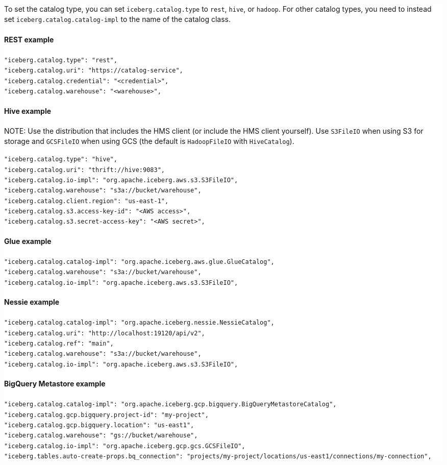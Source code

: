 To set the catalog type, you can set `iceberg.catalog.type` to `rest`, `hive`, or `hadoop`. For other
catalog types, you need to instead set `iceberg.catalog.catalog-impl` to the name of the catalog class.

#### REST example

```
"iceberg.catalog.type": "rest",
"iceberg.catalog.uri": "https://catalog-service",
"iceberg.catalog.credential": "<credential>",
"iceberg.catalog.warehouse": "<warehouse>",
```

#### Hive example

NOTE: Use the distribution that includes the HMS client (or include the HMS client yourself). Use `S3FileIO` when
using S3 for storage and `GCSFileIO` when using GCS (the default is `HadoopFileIO` with `HiveCatalog`).

```
"iceberg.catalog.type": "hive",
"iceberg.catalog.uri": "thrift://hive:9083",
"iceberg.catalog.io-impl": "org.apache.iceberg.aws.s3.S3FileIO",
"iceberg.catalog.warehouse": "s3a://bucket/warehouse",
"iceberg.catalog.client.region": "us-east-1",
"iceberg.catalog.s3.access-key-id": "<AWS access>",
"iceberg.catalog.s3.secret-access-key": "<AWS secret>",
```

#### Glue example

```
"iceberg.catalog.catalog-impl": "org.apache.iceberg.aws.glue.GlueCatalog",
"iceberg.catalog.warehouse": "s3a://bucket/warehouse",
"iceberg.catalog.io-impl": "org.apache.iceberg.aws.s3.S3FileIO",
```

#### Nessie example

```
"iceberg.catalog.catalog-impl": "org.apache.iceberg.nessie.NessieCatalog",
"iceberg.catalog.uri": "http://localhost:19120/api/v2",
"iceberg.catalog.ref": "main",
"iceberg.catalog.warehouse": "s3a://bucket/warehouse",
"iceberg.catalog.io-impl": "org.apache.iceberg.aws.s3.S3FileIO",
```

#### BigQuery Metastore example

```
"iceberg.catalog.catalog-impl": "org.apache.iceberg.gcp.bigquery.BigQueryMetastoreCatalog",
"iceberg.catalog.gcp.bigquery.project-id": "my-project",
"iceberg.catalog.gcp.bigquery.location": "us-east1",
"iceberg.catalog.warehouse": "gs://bucket/warehouse",
"iceberg.catalog.io-impl": "org.apache.iceberg.gcp.gcs.GCSFileIO",
"iceberg.tables.auto-create-props.bq_connection": "projects/my-project/locations/us-east1/connections/my-connection",
```
